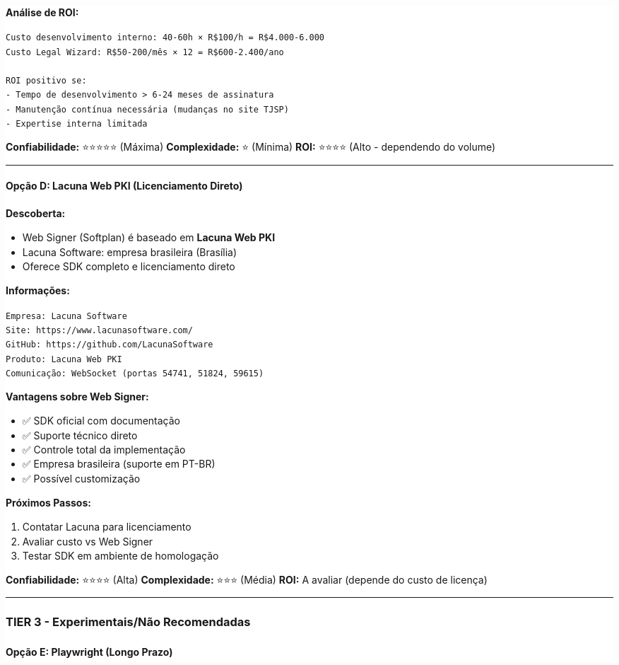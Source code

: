 **Análise de ROI:**
```
Custo desenvolvimento interno: 40-60h × R$100/h = R$4.000-6.000
Custo Legal Wizard: R$50-200/mês × 12 = R$600-2.400/ano

ROI positivo se:
- Tempo de desenvolvimento > 6-24 meses de assinatura
- Manutenção contínua necessária (mudanças no site TJSP)
- Expertise interna limitada
```

**Confiabilidade:** ⭐⭐⭐⭐⭐ (Máxima)
**Complexidade:** ⭐ (Mínima)
**ROI:** ⭐⭐⭐⭐ (Alto - dependendo do volume)

---

#### **Opção D: Lacuna Web PKI** (Licenciamento Direto)

**Descoberta:**
- Web Signer (Softplan) é baseado em **Lacuna Web PKI**
- Lacuna Software: empresa brasileira (Brasília)
- Oferece SDK completo e licenciamento direto

**Informações:**
```
Empresa: Lacuna Software
Site: https://www.lacunasoftware.com/
GitHub: https://github.com/LacunaSoftware
Produto: Lacuna Web PKI
Comunicação: WebSocket (portas 54741, 51824, 59615)
```

**Vantagens sobre Web Signer:**
- ✅ SDK oficial com documentação
- ✅ Suporte técnico direto
- ✅ Controle total da implementação
- ✅ Empresa brasileira (suporte em PT-BR)
- ✅ Possível customização

**Próximos Passos:**
1. Contatar Lacuna para licenciamento
2. Avaliar custo vs Web Signer
3. Testar SDK em ambiente de homologação

**Confiabilidade:** ⭐⭐⭐⭐ (Alta)
**Complexidade:** ⭐⭐⭐ (Média)
**ROI:** A avaliar (depende do custo de licença)

---

### TIER 3 - Experimentais/Não Recomendadas

#### **Opção E: Playwright** (Longo Prazo)
